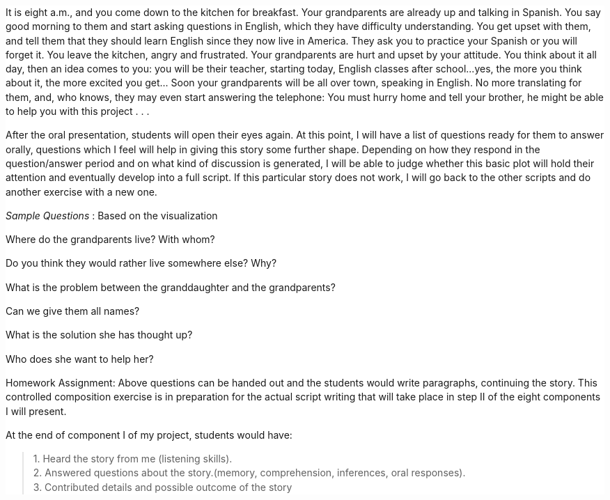 It is eight a.m., and you come down to the kitchen for breakfast. Your grandparents are already up and talking in Spanish. You say good morning to them and start asking questions in English, which they have difficulty understanding. You get upset with them, and tell them that they should learn English since they now live in America. They ask you to practice your Spanish or you will forget it. You leave the kitchen, angry and frustrated. Your grandparents are hurt and upset by your attitude. You think about it all day, then an idea comes to you: you will be their teacher, starting today, English classes after school...yes, the more you think about it, the more excited you get... Soon your grandparents will be all over town, speaking in English. No more translating for them, and, who knows, they may even start answering the telephone: You must hurry home and tell your brother, he might be able to help you with this project . . .
</font>
</blockquote>
After the oral presentation, students will open their eyes again. At this point, I will have a list of questions ready for them to answer orally, questions which I feel will help in giving this story some further shape. Depending on how they respond in the question/answer period and on what kind of discussion is generated, I will be able to judge whether this basic plot will hold their attention and eventually develop into a full script. If this particular story does not work, I will go back to the other scripts and do another exercise with a new one.
<p>
<i>
Sample Questions
</i>
: Based on the visualization
</p>
<p>
Where do the grandparents live? With whom?
</p>
<p>
Do you think they would rather live somewhere else? Why?
</p>
<p>
What is the problem between the granddaughter and the grandparents?
</p>
<p>
Can we give them all names?
</p>
<p>
What is the solution she has thought up?
</p>
<p>
Who does she want to help her?
</p>
<p>
Homework Assignment: Above questions can be handed out and the students would write paragraphs, continuing the story. This controlled composition exercise is in preparation for the actual script writing that will take place in step II of the eight components I will present.
</p>
<p>
At the end of component I of my project, students would have:
</p>
<blockquote>
<dl>
<dt>
1. Heard the story from me (listening skills).
<dt>
2. Answered questions about the story.(memory, comprehension, inferences, oral responses).
<dt>
3. Contributed details and possible outcome of the story
</dt>
</dt>
</dt>
</dl>
</blockquote>